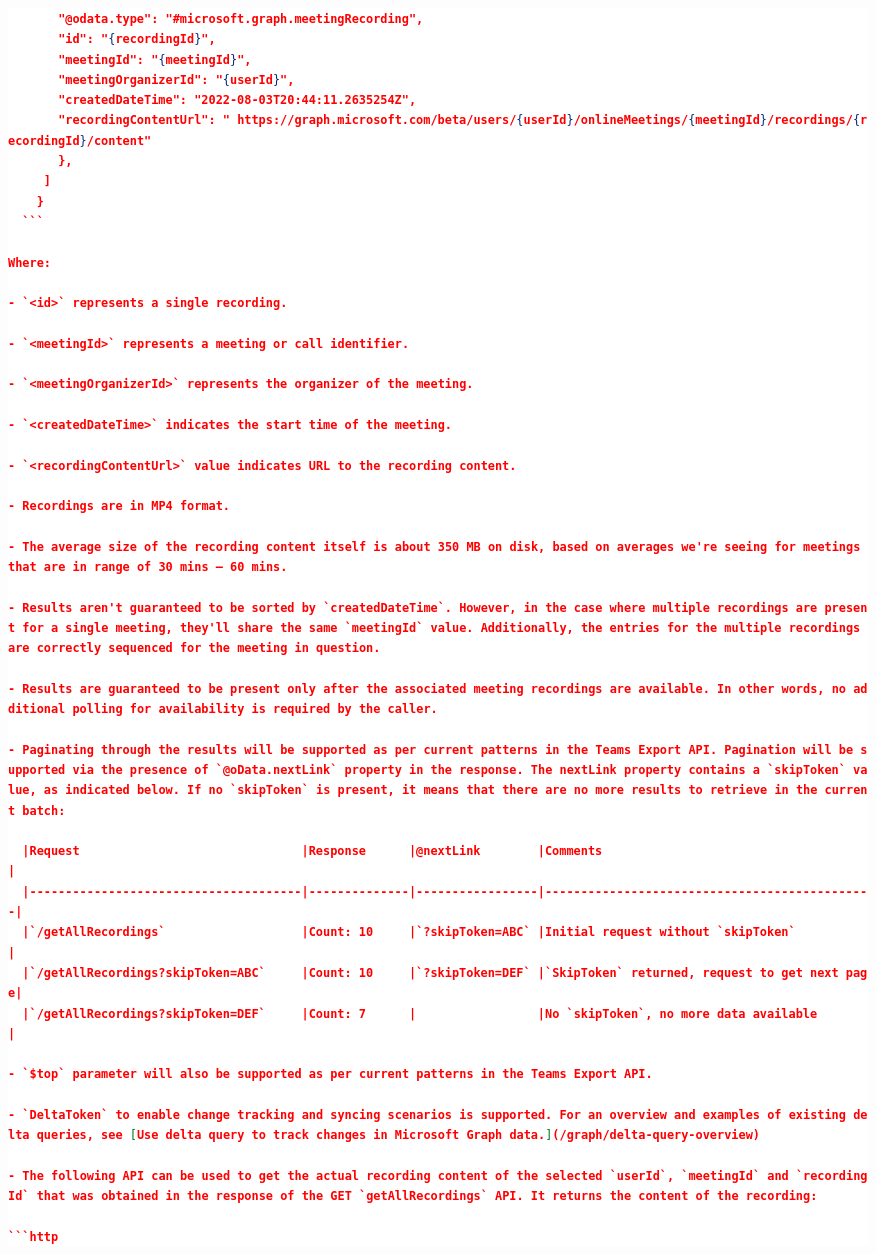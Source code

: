    ```JSON
          "@odata.type": "#microsoft.graph.meetingRecording", 
          "id": "{recordingId}", 
          "meetingId": "{meetingId}", 
          "meetingOrganizerId": "{userId}", 
          "createdDateTime": "2022-08-03T20:44:11.2635254Z", 
          "recordingContentUrl": " https://graph.microsoft.com/beta/users/{userId}/onlineMeetings/{meetingId}/recordings/{recordingId}/content" 
          },
        ] 
       }
     ```

   Where: 

   - `<id>` represents a single recording.  

   - `<meetingId>` represents a meeting or call identifier. 

   - `<meetingOrganizerId>` represents the organizer of the meeting.

   - `<createdDateTime>` indicates the start time of the meeting. 

   - `<recordingContentUrl>` value indicates URL to the recording content. 

   - Recordings are in MP4 format. 

   - The average size of the recording content itself is about 350 MB on disk, based on averages we're seeing for meetings that are in range of 30 mins – 60 mins. 

   - Results aren't guaranteed to be sorted by `createdDateTime`. However, in the case where multiple recordings are present for a single meeting, they'll share the same `meetingId` value. Additionally, the entries for the multiple recordings are correctly sequenced for the meeting in question. 

   - Results are guaranteed to be present only after the associated meeting recordings are available. In other words, no additional polling for availability is required by the caller. 

   - Paginating through the results will be supported as per current patterns in the Teams Export API. Pagination will be supported via the presence of `@oData.nextLink` property in the response. The nextLink property contains a `skipToken` value, as indicated below. If no `skipToken` is present, it means that there are no more results to retrieve in the current batch: 

     |Request                               |Response      |@nextLink        |Comments                                      |
     |--------------------------------------|--------------|-----------------|----------------------------------------------|
     |`/getAllRecordings`                   |Count: 10     |`?skipToken=ABC` |Initial request without `skipToken`           |
     |`/getAllRecordings?skipToken=ABC`     |Count: 10     |`?skipToken=DEF` |`SkipToken` returned, request to get next page|
     |`/getAllRecordings?skipToken=DEF`     |Count: 7      |                 |No `skipToken`, no more data available        |

   - `$top` parameter will also be supported as per current patterns in the Teams Export API.

   - `DeltaToken` to enable change tracking and syncing scenarios is supported. For an overview and examples of existing delta queries, see [Use delta query to track changes in Microsoft Graph data.](/graph/delta-query-overview)

   - The following API can be used to get the actual recording content of the selected `userId`, `meetingId` and `recordingId` that was obtained in the response of the GET `getAllRecordings` API. It returns the content of the recording:

   ```http
   ```